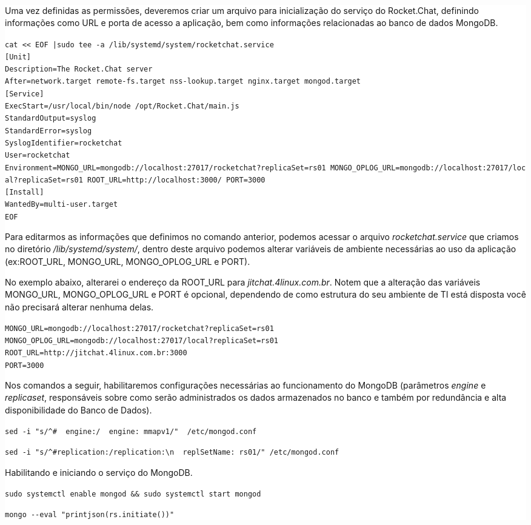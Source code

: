 Uma vez definidas as permissões, deveremos criar um arquivo para inicialização do serviço do Rocket.Chat, definindo informações como URL e porta de acesso a aplicação, bem como informações relacionadas ao banco de dados MongoDB.

```shell
cat << EOF |sudo tee -a /lib/systemd/system/rocketchat.service
[Unit]
Description=The Rocket.Chat server
After=network.target remote-fs.target nss-lookup.target nginx.target mongod.target
[Service]
ExecStart=/usr/local/bin/node /opt/Rocket.Chat/main.js
StandardOutput=syslog
StandardError=syslog
SyslogIdentifier=rocketchat
User=rocketchat
Environment=MONGO_URL=mongodb://localhost:27017/rocketchat?replicaSet=rs01 MONGO_OPLOG_URL=mongodb://localhost:27017/local?replicaSet=rs01 ROOT_URL=http://localhost:3000/ PORT=3000
[Install]
WantedBy=multi-user.target
EOF
```

Para editarmos as informações que definimos no comando anterior, podemos acessar o arquivo *rocketchat.service* que criamos no diretório */lib/systemd/system/*, dentro deste arquivo podemos alterar variáveis de ambiente necessárias ao uso da aplicação (ex:ROOT_URL, MONGO_URL, MONGO_OPLOG_URL e PORT).

No exemplo abaixo, alterarei o endereço da ROOT_URL para *jitchat.4linux.com.br*. Notem que a alteração das variáveis MONGO_URL, MONGO_OPLOG_URL e PORT é opcional, dependendo de como estrutura do seu ambiente de TI está disposta você não precisará alterar nenhuma delas.

```
MONGO_URL=mongodb://localhost:27017/rocketchat?replicaSet=rs01
MONGO_OPLOG_URL=mongodb://localhost:27017/local?replicaSet=rs01
ROOT_URL=http://jitchat.4linux.com.br:3000
PORT=3000
```
Nos comandos a seguir, habilitaremos configurações necessárias ao funcionamento do MongoDB (parâmetros *engine* e *replicaset*, responsáveis sobre como serão administrados os dados armazenados no banco e também por redundância e alta disponibilidade do Banco de Dados).

```shell
sed -i "s/^#  engine:/  engine: mmapv1/"  /etc/mongod.conf
```

```shell
sed -i "s/^#replication:/replication:\n  replSetName: rs01/" /etc/mongod.conf
```

Habilitando e iniciando o serviço do MongoDB.
```shell
sudo systemctl enable mongod && sudo systemctl start mongod
```

```shell
mongo --eval "printjson(rs.initiate())"
```
